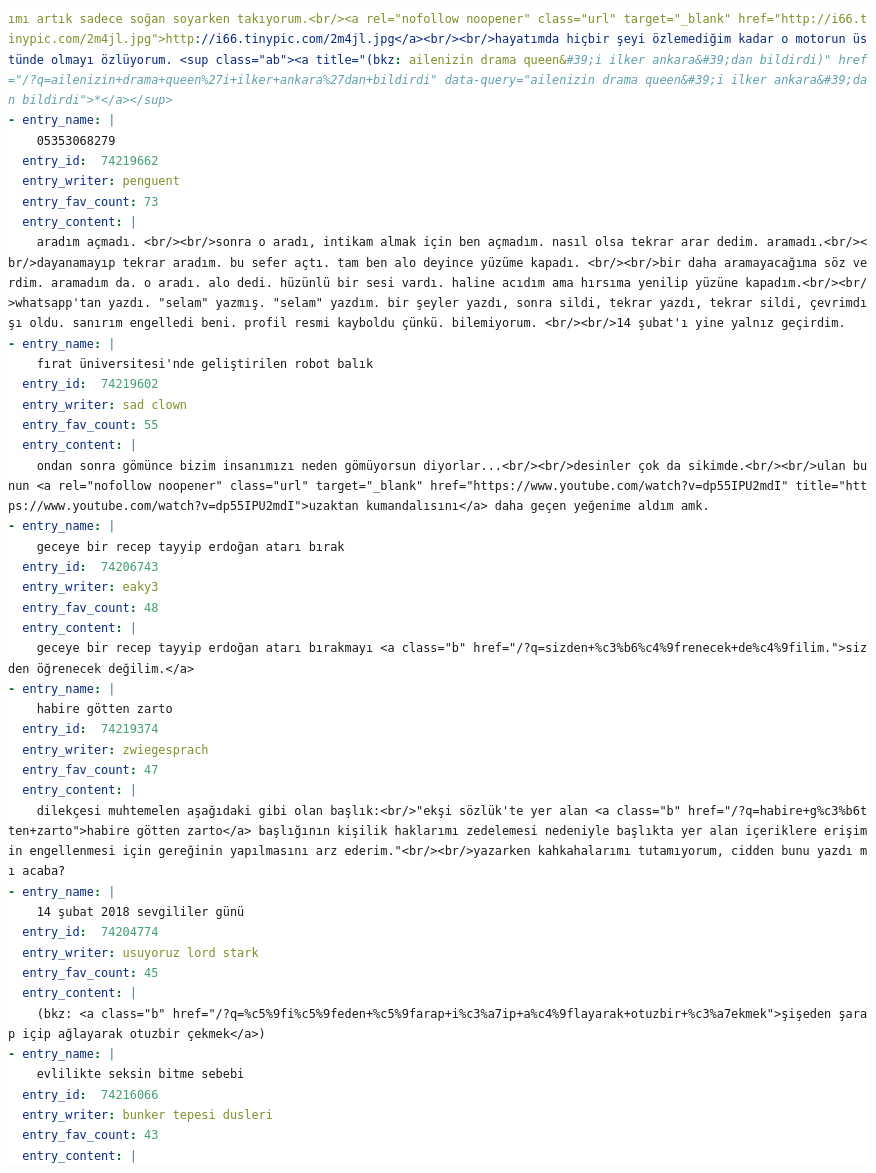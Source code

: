 ```yaml
ımı artık sadece soğan soyarken takıyorum.<br/><a rel="nofollow noopener" class="url" target="_blank" href="http://i66.tinypic.com/2m4jl.jpg">http://i66.tinypic.com/2m4jl.jpg</a><br/><br/>hayatımda hiçbir şeyi özlemediğim kadar o motorun üstünde olmayı özlüyorum. <sup class="ab"><a title="(bkz: ailenizin drama queen&#39;i ilker ankara&#39;dan bildirdi)" href="/?q=ailenizin+drama+queen%27i+ilker+ankara%27dan+bildirdi" data-query="ailenizin drama queen&#39;i ilker ankara&#39;dan bildirdi">*</a></sup>
- entry_name: |
    05353068279
  entry_id:  74219662
  entry_writer: penguent
  entry_fav_count: 73
  entry_content: |
    aradım açmadı. <br/><br/>sonra o aradı, intikam almak için ben açmadım. nasıl olsa tekrar arar dedim. aramadı.<br/><br/>dayanamayıp tekrar aradım. bu sefer açtı. tam ben alo deyince yüzüme kapadı. <br/><br/>bir daha aramayacağıma söz verdim. aramadım da. o aradı. alo dedi. hüzünlü bir sesi vardı. haline acıdım ama hırsıma yenilip yüzüne kapadım.<br/><br/>whatsapp'tan yazdı. "selam" yazmış. "selam" yazdım. bir şeyler yazdı, sonra sildi, tekrar yazdı, tekrar sildi, çevrimdışı oldu. sanırım engelledi beni. profil resmi kayboldu çünkü. bilemiyorum. <br/><br/>14 şubat'ı yine yalnız geçirdim.
- entry_name: |
    fırat üniversitesi'nde geliştirilen robot balık
  entry_id:  74219602
  entry_writer: sad clown
  entry_fav_count: 55
  entry_content: |
    ondan sonra gömünce bizim insanımızı neden gömüyorsun diyorlar...<br/><br/>desinler çok da sikimde.<br/><br/>ulan bunun <a rel="nofollow noopener" class="url" target="_blank" href="https://www.youtube.com/watch?v=dp55IPU2mdI" title="https://www.youtube.com/watch?v=dp55IPU2mdI">uzaktan kumandalısını</a> daha geçen yeğenime aldım amk.
- entry_name: |
    geceye bir recep tayyip erdoğan atarı bırak
  entry_id:  74206743
  entry_writer: eaky3
  entry_fav_count: 48
  entry_content: |
    geceye bir recep tayyip erdoğan atarı bırakmayı <a class="b" href="/?q=sizden+%c3%b6%c4%9frenecek+de%c4%9filim.">sizden öğrenecek değilim.</a>
- entry_name: |
    habire götten zarto
  entry_id:  74219374
  entry_writer: zwiegesprach
  entry_fav_count: 47
  entry_content: |
    dilekçesi muhtemelen aşağıdaki gibi olan başlık:<br/>"ekşi sözlük'te yer alan <a class="b" href="/?q=habire+g%c3%b6tten+zarto">habire götten zarto</a> başlığının kişilik haklarımı zedelemesi nedeniyle başlıkta yer alan içeriklere erişimin engellenmesi için gereğinin yapılmasını arz ederim."<br/><br/>yazarken kahkahalarımı tutamıyorum, cidden bunu yazdı mı acaba?
- entry_name: |
    14 şubat 2018 sevgililer günü
  entry_id:  74204774
  entry_writer: usuyoruz lord stark
  entry_fav_count: 45
  entry_content: |
    (bkz: <a class="b" href="/?q=%c5%9fi%c5%9feden+%c5%9farap+i%c3%a7ip+a%c4%9flayarak+otuzbir+%c3%a7ekmek">şişeden şarap içip ağlayarak otuzbir çekmek</a>)
- entry_name: |
    evlilikte seksin bitme sebebi
  entry_id:  74216066
  entry_writer: bunker tepesi dusleri
  entry_fav_count: 43
  entry_content: |
```
